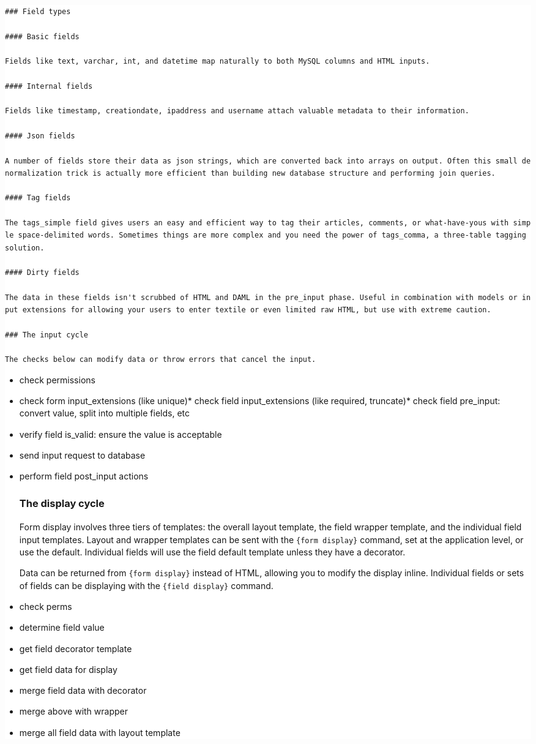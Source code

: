 	### Field types

	#### Basic fields

	Fields like text, varchar, int, and datetime map naturally to both MySQL columns and HTML inputs.

	#### Internal fields

	Fields like timestamp, creationdate, ipaddress and username attach valuable metadata to their information.

	#### Json fields

	A number of fields store their data as json strings, which are converted back into arrays on output. Often this small denormalization trick is actually more efficient than building new database structure and performing join queries.

	#### Tag fields

	The tags_simple field gives users an easy and efficient way to tag their articles, comments, or what-have-yous with simple space-delimited words. Sometimes things are more complex and you need the power of tags_comma, a three-table tagging solution.

	#### Dirty fields

	The data in these fields isn't scrubbed of HTML and DAML in the pre_input phase. Useful in combination with models or input extensions for allowing your users to enter textile or even limited raw HTML, but use with extreme caution.

	### The input cycle

	The checks below can modify data or throw errors that cancel the input.

*   check permissions
*   check form input_extensions (like unique)*   check field input_extensions (like required, truncate)*   check field pre_input: convert value, split into multiple fields, etc
*   verify field is_valid: ensure the value is acceptable
*   send input request to database
*   perform field post_input actions

	### The display cycle

	Form display involves three tiers of templates: the overall layout template, the field wrapper template, and the individual field input templates. Layout and wrapper templates can be sent with the `{form display}` command, set at the application level, or use the default. Individual fields will use the field default template unless they have a decorator.

	Data can be returned from `{form display}` instead of HTML, allowing you to modify the display inline. Individual fields or sets of fields can be displaying with the `{field display}` command.

*   check perms
*   determine field value
*   get field decorator template
*   get field data for display
*   merge field data with decorator
*   merge above with wrapper
*   merge all field data with layout template
